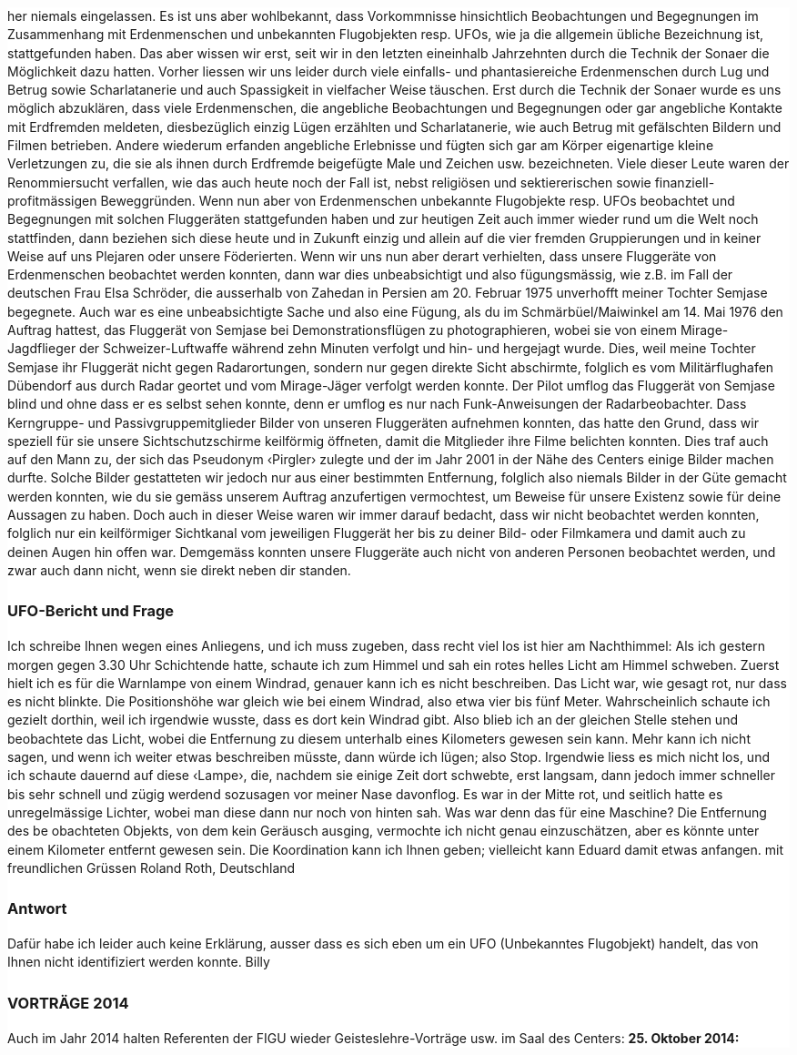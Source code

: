 her niemals eingelassen. Es ist uns aber wohlbekannt, dass Vorkommnisse hinsichtlich Beobachtungen und Begegnungen im Zusammenhang mit Erdenmenschen und unbekannten Flugobjekten resp. UFOs, wie ja die allgemein übliche Bezeichnung ist, stattgefunden haben. Das aber wissen wir erst, seit wir in den letzten eineinhalb Jahrzehnten durch die Technik der Sonaer die Möglichkeit dazu hatten. Vorher liessen wir uns leider durch viele einfalls- und phantasiereiche Erdenmenschen durch Lug und Betrug sowie Scharlatanerie und auch Spassigkeit in vielfacher Weise täuschen. Erst durch die Technik der Sonaer wurde es uns möglich abzuklären, dass viele Erdenmenschen, die angebliche Beobachtungen und Begegnungen oder gar angebliche Kontakte mit Erdfremden meldeten, diesbezüglich einzig Lügen erzählten und Scharlatanerie, wie auch Betrug mit gefälschten Bildern und Filmen betrieben. Andere wiederum erfanden angebliche Erlebnisse und fügten sich gar am Körper eigenartige kleine Verletzungen zu, die sie als ihnen durch Erdfremde beigefügte Male und Zeichen usw. bezeichneten. Viele dieser Leute waren der Renommiersucht verfallen, wie das auch heute noch der Fall ist, nebst religiösen und sektiererischen sowie finanziell-profitmässigen Beweggründen. Wenn nun aber von Erdenmenschen unbekannte Flugobjekte resp. UFOs beobachtet und Begegnungen mit solchen Fluggeräten stattgefunden haben und zur heutigen Zeit auch immer wieder rund um die Welt noch stattfinden, dann beziehen sich diese heute und in Zukunft einzig und allein auf die vier fremden Gruppierungen und in keiner Weise auf uns Plejaren oder unsere Föderierten. Wenn wir uns nun aber derart verhielten, dass unsere Fluggeräte von Erdenmenschen beobachtet werden konnten, dann war dies unbeabsichtigt und also fügungsmässig, wie z.B. im Fall der deutschen Frau Elsa Schröder, die ausserhalb von Zahedan in Persien am 20. Februar 1975 unverhofft meiner Tochter Semjase begegnete. Auch war es eine unbeabsichtigte Sache und also eine Fügung, als du im Schmärbüel/Maiwinkel am 14. Mai 1976 den Auftrag hattest, das Fluggerät von Semjase bei Demonstrationsflügen zu photographieren, wobei sie von einem Mirage-Jagdflieger der Schweizer-Luftwaffe während zehn Minuten verfolgt und hin- und hergejagt wurde. Dies, weil meine Tochter Semjase ihr Fluggerät nicht gegen Radarortungen, sondern nur gegen direkte Sicht abschirmte, folglich es vom Militärflughafen Dübendorf aus durch Radar geortet und vom Mirage-Jäger verfolgt werden konnte. Der Pilot umflog das Fluggerät von Semjase blind und ohne dass er es selbst sehen konnte, denn er umflog es nur nach Funk-Anweisungen der Radarbeobachter. Dass Kerngruppe- und Passivgruppemitglieder Bilder von unseren Fluggeräten aufnehmen konnten, das hatte den Grund, dass wir speziell für sie unsere Sichtschutzschirme keilförmig öffneten, damit die Mitglieder ihre Filme belichten konnten. Dies traf auch auf den Mann zu, der sich das Pseudonym ‹Pirgler› zulegte und der im Jahr 2001 in der Nähe des Centers einige Bilder machen durfte. Solche Bilder gestatteten wir jedoch nur aus einer bestimmten Entfernung, folglich also niemals Bilder in der Güte gemacht werden konnten, wie du sie gemäss unserem Auftrag anzufertigen vermochtest, um Beweise für unsere Existenz sowie für deine Aussagen zu haben. Doch auch in dieser Weise waren wir immer darauf bedacht, dass wir nicht beobachtet werden konnten, folglich nur ein keilförmiger Sichtkanal vom jeweiligen Fluggerät her bis zu deiner Bild- oder Filmkamera und damit auch zu deinen Augen hin offen war. Demgemäss konnten unsere Fluggeräte auch nicht von anderen Personen beobachtet werden, und zwar auch dann nicht, wenn sie direkt neben dir standen.
### UFO-Bericht und Frage
Ich schreibe Ihnen wegen eines Anliegens, und ich muss zugeben, dass recht viel los ist hier am Nachthimmel: Als ich gestern morgen gegen 3.30 Uhr Schichtende hatte, schaute ich zum Himmel und sah ein rotes helles Licht am Himmel schweben. Zuerst hielt ich es für die Warnlampe von einem Windrad, genauer kann ich es nicht beschreiben. Das Licht war, wie gesagt rot, nur dass es nicht blinkte. Die Positionshöhe war gleich wie bei einem Windrad, also etwa vier bis fünf Meter. Wahrscheinlich schaute ich gezielt dorthin, weil ich irgendwie wusste, dass es dort kein Windrad gibt. Also blieb ich an der gleichen Stelle stehen und beobachtete das Licht, wobei die Entfernung zu diesem unterhalb eines Kilometers gewesen sein kann. Mehr kann ich nicht sagen, und wenn ich weiter etwas beschreiben müsste, dann würde ich lügen; also Stop.
Irgendwie liess es mich nicht los, und ich schaute dauernd auf diese ‹Lampe›, die, nachdem sie einige Zeit dort schwebte, erst langsam, dann jedoch immer schneller bis sehr schnell und zügig werdend sozusagen vor meiner Nase davonflog. Es war in der Mitte rot, und seitlich hatte es unregelmässige Lichter, wobei man diese dann nur noch von hinten sah. Was war denn das für eine Maschine? Die Entfernung des be obachteten Objekts, von dem kein Geräusch ausging, vermochte ich nicht genau einzuschätzen, aber es könnte unter einem Kilometer entfernt gewesen sein. Die Koordination kann ich Ihnen geben; vielleicht kann Eduard damit etwas anfangen.
mit freundlichen Grüssen Roland Roth, Deutschland
### Antwort
Dafür habe ich leider auch keine Erklärung, ausser dass es sich eben um ein UFO (Unbekanntes Flugobjekt) handelt, das von Ihnen nicht identifiziert werden konnte. Billy
### VORTRÄGE 2014
Auch im Jahr 2014 halten Referenten der FIGU wieder Geisteslehre-Vorträge usw. im Saal des Centers:
**25. Oktober 2014:**